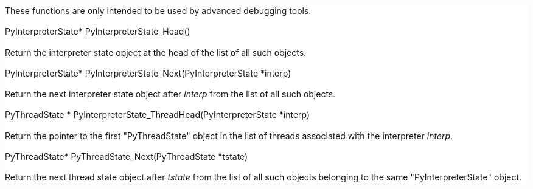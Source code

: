 These functions are only intended to be used by advanced debugging
tools.

PyInterpreterState* PyInterpreterState_Head()

   Return the interpreter state object at the head of the list of all
   such objects.

PyInterpreterState* PyInterpreterState_Next(PyInterpreterState *interp)

   Return the next interpreter state object after *interp* from the
   list of all such objects.

PyThreadState * PyInterpreterState_ThreadHead(PyInterpreterState *interp)

   Return the pointer to the first "PyThreadState" object in the list
   of threads associated with the interpreter *interp*.

PyThreadState* PyThreadState_Next(PyThreadState *tstate)

   Return the next thread state object after *tstate* from the list of
   all such objects belonging to the same "PyInterpreterState" object.
